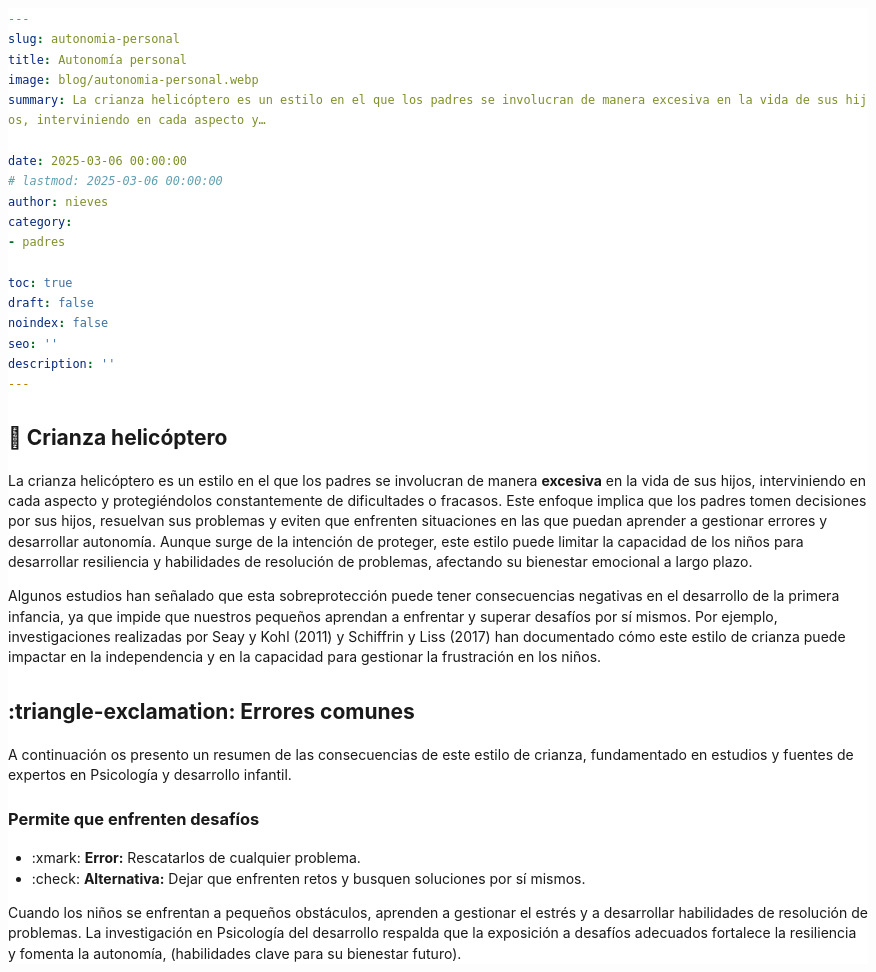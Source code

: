 ```yaml
---
slug: autonomia-personal
title: Autonomía personal
image: blog/autonomia-personal.webp
summary: La crianza helicóptero es un estilo en el que los padres se involucran de manera excesiva en la vida de sus hijos, interviniendo en cada aspecto y…

date: 2025-03-06 00:00:00
# lastmod: 2025-03-06 00:00:00
author: nieves
category:
- padres

toc: true
draft: false
noindex: false
seo: ''
description: ''
---
```


## :helicopter: Crianza helicóptero

La crianza helicóptero es un estilo en el que los padres se involucran de manera **excesiva** en la vida de sus hijos, interviniendo en cada aspecto y protegiéndolos constantemente de dificultades o fracasos. Este enfoque implica que los padres tomen decisiones por sus hijos, resuelvan sus problemas y eviten que enfrenten situaciones en las que puedan aprender a gestionar errores y desarrollar autonomía. Aunque surge de la intención de proteger, este estilo puede limitar la capacidad de los niños para desarrollar resiliencia y habilidades de resolución de problemas, afectando su bienestar emocional a largo plazo.

Algunos estudios han señalado que esta sobreprotección puede tener consecuencias negativas en el desarrollo de la primera infancia, ya que impide que nuestros pequeños aprendan a enfrentar y superar desafíos por sí mismos. Por ejemplo, investigaciones realizadas por Seay y Kohl (2011) y Schiffrin y Liss (2017) han documentado cómo este estilo de crianza puede impactar en la independencia y en la capacidad para gestionar la frustración en los niños.

## :triangle-exclamation: Errores comunes

A continuación os presento un resumen de las consecuencias de este estilo de crianza, fundamentado en estudios y fuentes de expertos en Psicología y desarrollo infantil.

### Permite que enfrenten desafíos

- :xmark: **Error:** Rescatarlos de cualquier problema.
- :check: **Alternativa:** Dejar que enfrenten retos y busquen soluciones por sí mismos.

Cuando los niños se enfrentan a pequeños obstáculos, aprenden a gestionar el estrés y a desarrollar habilidades de resolución de problemas. La investigación en Psicología del desarrollo respalda que la exposición a desafíos adecuados fortalece la resiliencia y fomenta la autonomía, (habilidades clave para su bienestar futuro).
